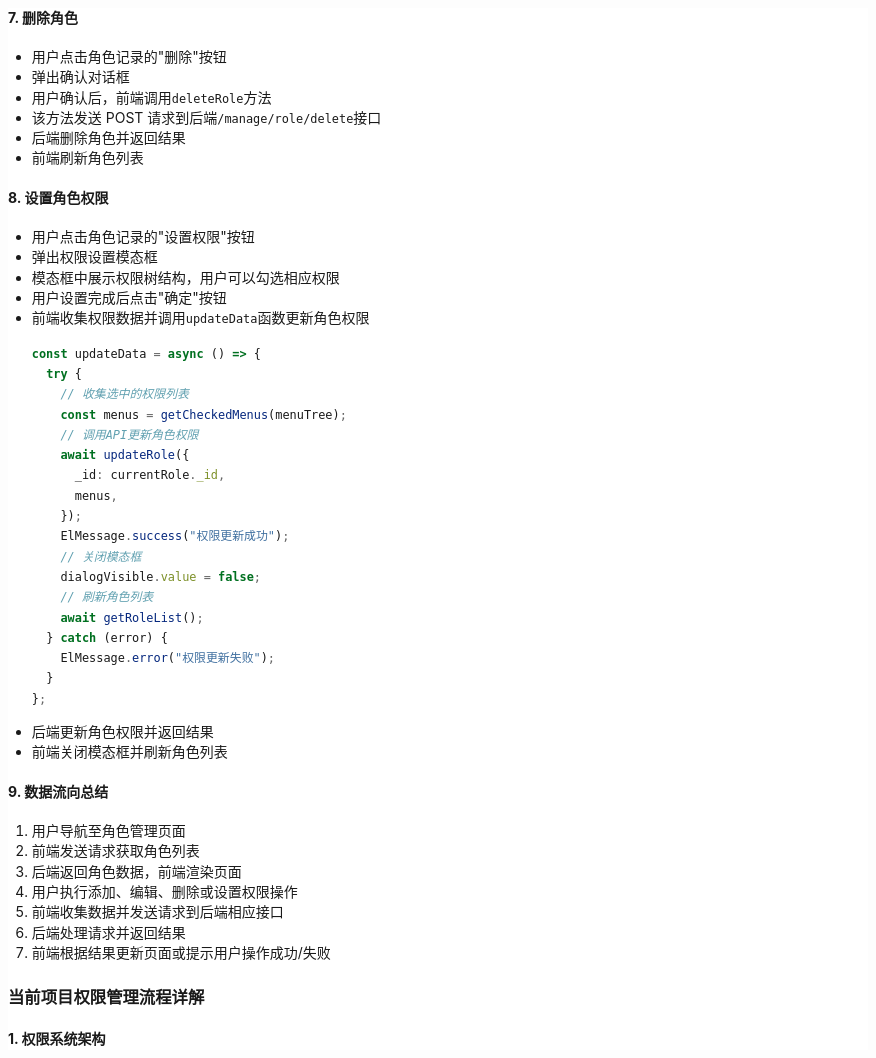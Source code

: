 #### 7. 删除角色

- 用户点击角色记录的"删除"按钮
- 弹出确认对话框
- 用户确认后，前端调用`deleteRole`方法
- 该方法发送 POST 请求到后端`/manage/role/delete`接口
- 后端删除角色并返回结果
- 前端刷新角色列表

#### 8. 设置角色权限

- 用户点击角色记录的"设置权限"按钮
- 弹出权限设置模态框
- 模态框中展示权限树结构，用户可以勾选相应权限
- 用户设置完成后点击"确定"按钮
- 前端收集权限数据并调用`updateData`函数更新角色权限
  ```typescript
  const updateData = async () => {
    try {
      // 收集选中的权限列表
      const menus = getCheckedMenus(menuTree);
      // 调用API更新角色权限
      await updateRole({
        _id: currentRole._id,
        menus,
      });
      ElMessage.success("权限更新成功");
      // 关闭模态框
      dialogVisible.value = false;
      // 刷新角色列表
      await getRoleList();
    } catch (error) {
      ElMessage.error("权限更新失败");
    }
  };
  ```
- 后端更新角色权限并返回结果
- 前端关闭模态框并刷新角色列表

#### 9. 数据流向总结

1. 用户导航至角色管理页面
2. 前端发送请求获取角色列表
3. 后端返回角色数据，前端渲染页面
4. 用户执行添加、编辑、删除或设置权限操作
5. 前端收集数据并发送请求到后端相应接口
6. 后端处理请求并返回结果
7. 前端根据结果更新页面或提示用户操作成功/失败

### 当前项目权限管理流程详解

#### 1. 权限系统架构

